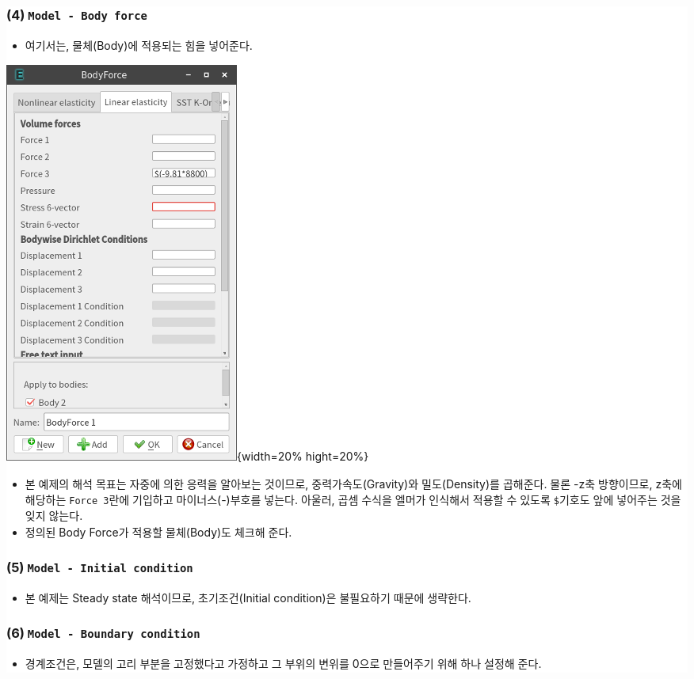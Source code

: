 
### (4) `Model - Body force`

* 여기서는, 물체(Body)에 적용되는 힘을 넣어준다.

![](Pictures/CADG_03_Elmer_Structure_20.png){width=20% hight=20%}

* 본 예제의 해석 목표는 자중에 의한 응력을 알아보는 것이므로, 중력가속도(Gravity)와 밀도(Density)를 곱해준다.  물론 -z축 방향이므로, z축에 해당하는 `Force 3`란에 기입하고 마이너스(-)부호를 넣는다.  아울러, 곱셈 수식을 엘머가 인식해서 적용할 수 있도록 `$`기호도 앞에 넣어주는 것을 잊지 않는다.
* 정의된 Body Force가 적용할 물체(Body)도 체크해 준다.


### (5) `Model - Initial condition`

* 본 예제는 Steady state 해석이므로, 초기조건(Initial condition)은 불필요하기 때문에 생략한다.


### (6) `Model - Boundary condition`

* 경계조건은, 모델의 고리 부분을 고정했다고 가정하고 그 부위의 변위를 0으로 만들어주기 위해 하나 설정해 준다.
